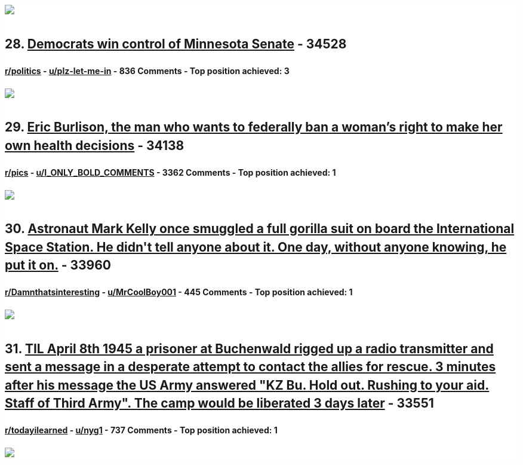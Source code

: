 <a href="https://i.redd.it/kipj2kizoxfe1.png"><img src="https://b.thumbs.redditmedia.com/_czEXDoZ1MFm0LW3_24rZrGc-zUWP__KV1uPY_9vnBk.jpg"></img></a>

## 28. [Democrats win control of Minnesota Senate](http://reddit.com/r/politics/comments/1icyukl/democrats_win_control_of_minnesota_senate/) - 34528
#### [r/politics](http://reddit.com/r/politics) - [u/plz-let-me-in](http://reddit.com/u/plz-let-me-in) - 836 Comments - Top position achieved: 3

<a href="https://thehill.com/homenews/campaign/5111676-minnesota-senate-democrats-control/"><img src="https://b.thumbs.redditmedia.com/xHQlenv3o_di7Womx_yIEsikWYuJRQrySfsFDO3oxtA.jpg"></img></a>

## 29. [Eric Burlison, the man who wants to federally ban a woman’s right to make her own health decisions](http://reddit.com/r/pics/comments/1id5wts/eric_burlison_the_man_who_wants_to_federally_ban/) - 34138
#### [r/pics](http://reddit.com/r/pics) - [u/I_ONLY_BOLD_COMMENTS](http://reddit.com/u/I_ONLY_BOLD_COMMENTS) - 3362 Comments - Top position achieved: 1

<a href="https://i.redd.it/0gcln43c90ge1.jpeg"><img src="https://b.thumbs.redditmedia.com/BmH5E6ThoRkzX7g7pF_0mWxwyVmgRQiBiKO5cV4hlRY.jpg"></img></a>

## 30. [Astronaut Mark Kelly once smuggled a full gorilla suit on board the International Space Station. He didn't tell anyone about it. One day, without anyone knowing, he put it on.](http://reddit.com/r/Damnthatsinteresting/comments/1iclfr4/astronaut_mark_kelly_once_smuggled_a_full_gorilla/) - 33960
#### [r/Damnthatsinteresting](http://reddit.com/r/Damnthatsinteresting) - [u/MrCoolBoy001](http://reddit.com/u/MrCoolBoy001) - 445 Comments - Top position achieved: 1

<a href="https://v.redd.it/mtqbw34xyufe1"><img src="https://external-preview.redd.it/czJ6NnN0dnd5dWZlMRJKSlg7DuZE7dlhyO-yP0RqgWulHnfBt8ezyO49XM_3.png?width=140&amp;height=78&amp;crop=140:78,smart&amp;format=jpg&amp;v=enabled&amp;lthumb=true&amp;s=7730af0b5fd714f43ef6addc36a4855260f13fff"></img></a>

## 31. [TIL April 8th 1945 a prisoner at Buchenwald rigged up a radio transmitter and sent a message in a desperate attempt to contact the allies for rescue. 3 minutes after his message the US Army answered "KZ Bu. Hold out. Rushing to your aid. Staff of Third Army". The camp would be liberated 3 days later](http://reddit.com/r/todayilearned/comments/1icl9dl/til_april_8th_1945_a_prisoner_at_buchenwald/) - 33551
#### [r/todayilearned](http://reddit.com/r/todayilearned) - [u/nyg1](http://reddit.com/u/nyg1) - 737 Comments - Top position achieved: 1

<a href="https://en.wikipedia.org/wiki/Buchenwald_concentration_camp#Liberation"><img src="https://b.thumbs.redditmedia.com/iGTTWxfdrEfGTpBNyg4DvnkmhqnBoFhf9AW9WtrjN2E.jpg"></img></a>
